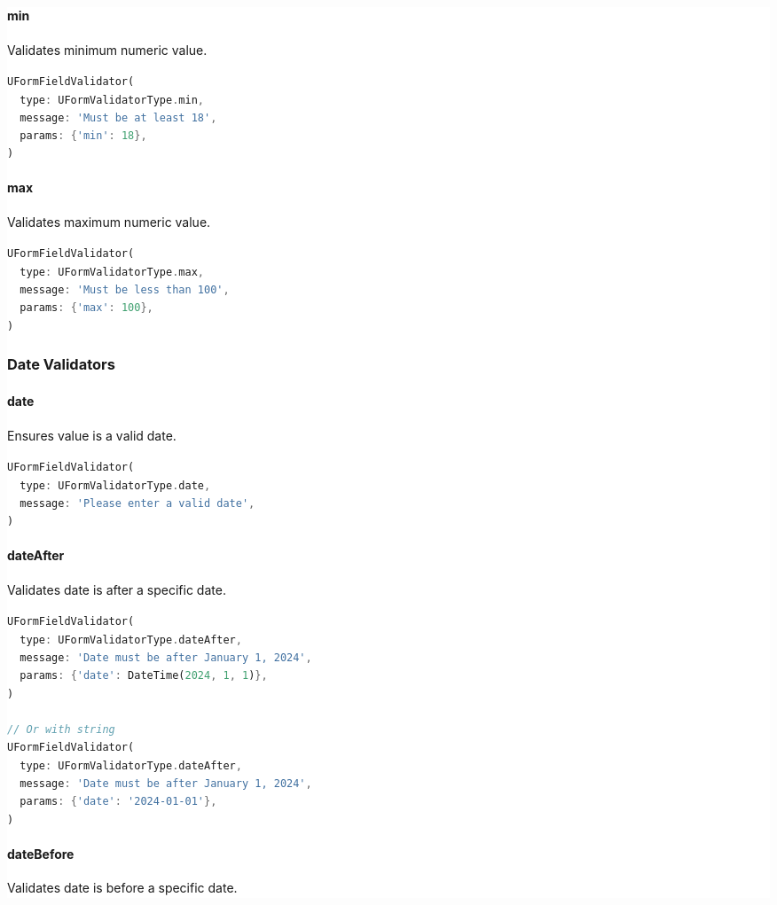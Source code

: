#### min
Validates minimum numeric value.

```dart
UFormFieldValidator(
  type: UFormValidatorType.min,
  message: 'Must be at least 18',
  params: {'min': 18},
)
```

#### max
Validates maximum numeric value.

```dart
UFormFieldValidator(
  type: UFormValidatorType.max,
  message: 'Must be less than 100',
  params: {'max': 100},
)
```

### Date Validators

#### date
Ensures value is a valid date.

```dart
UFormFieldValidator(
  type: UFormValidatorType.date,
  message: 'Please enter a valid date',
)
```

#### dateAfter
Validates date is after a specific date.

```dart
UFormFieldValidator(
  type: UFormValidatorType.dateAfter,
  message: 'Date must be after January 1, 2024',
  params: {'date': DateTime(2024, 1, 1)},
)

// Or with string
UFormFieldValidator(
  type: UFormValidatorType.dateAfter,
  message: 'Date must be after January 1, 2024',
  params: {'date': '2024-01-01'},
)
```

#### dateBefore
Validates date is before a specific date.
